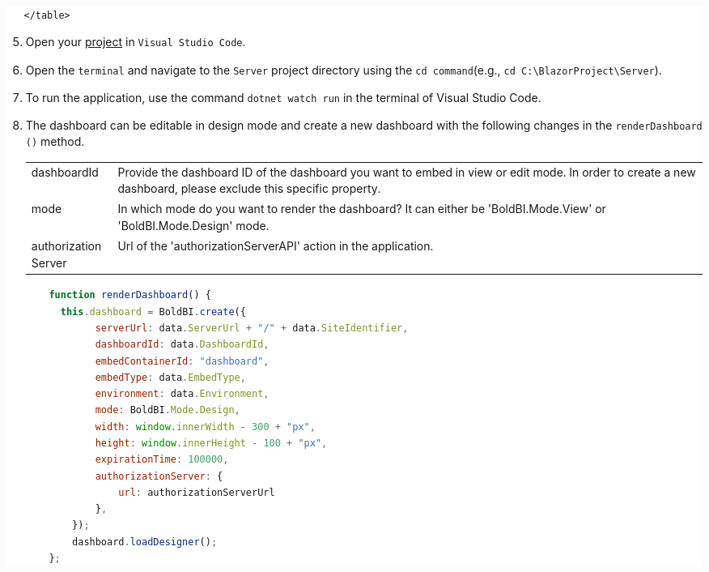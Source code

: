        </table>

5. Open your [project](https://github.com/boldbi/blazor-webassembly-sample/tree/master/BlazorWebAssembly) in `Visual Studio Code`.

6. Open the `terminal` and navigate to the `Server` project directory using the `cd command`(e.g., `cd C:\BlazorProject\Server`).

7. To run the application, use the command `dotnet watch run` in the terminal of Visual Studio Code.

8. The dashboard can be editable in design mode and create a new dashboard with the following changes in the `renderDashboard()` method.

    <meta charset="utf-8"/>
    <table>
    <tbody>
    <tr>
    <td align="left">dashboardId</td>
    <td align="left">Provide the dashboard ID of the dashboard you want to embed in view or edit mode. In order to create a new dashboard, please exclude this specific property.</td>
    </tr>
    <tr>
    <td align="left">mode</td>
    <td align="left">In which mode do you want to render the dashboard? It can either be 'BoldBI.Mode.View' or 'BoldBI.Mode.Design' mode. </td>
    </tr>
    <tr>
    <td align="left">authorizationServer</td>
    <td align="left">Url of the 'authorizationServerAPI' action in the application.</td>
    </tr>
    </tbody>
    </table>

    ```js
        function renderDashboard() {
          this.dashboard = BoldBI.create({
                serverUrl: data.ServerUrl + "/" + data.SiteIdentifier,
                dashboardId: data.DashboardId,
                embedContainerId: "dashboard",
                embedType: data.EmbedType,
                environment: data.Environment,
                mode: BoldBI.Mode.Design,
                width: window.innerWidth - 300 + "px",
                height: window.innerHeight - 100 + "px",
                expirationTime: 100000,
                authorizationServer: {
                    url: authorizationServerUrl
                },
            });
            dashboard.loadDesigner();
        };
     ```

